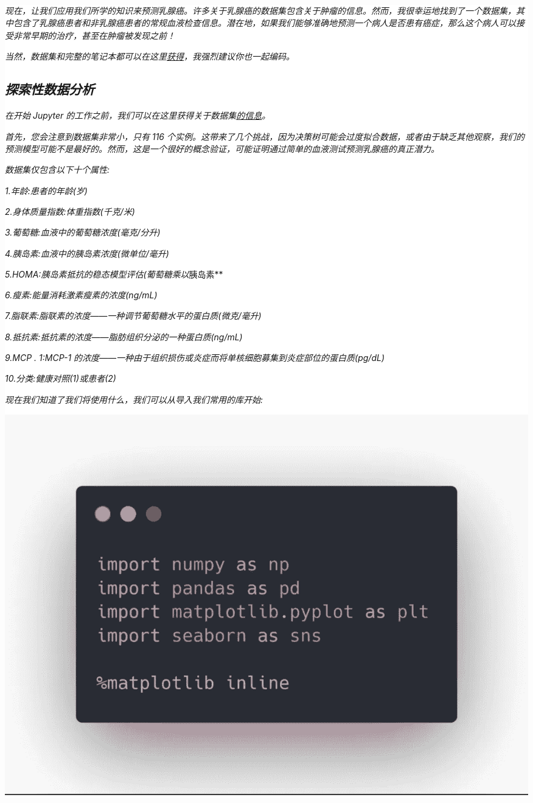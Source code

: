 *现在，让我们应用我们所学的知识来预测乳腺癌。许多关于乳腺癌的数据集包含关于肿瘤的信息。然而，我很幸运地找到了一个数据集，其中包含了乳腺癌患者和非乳腺癌患者的常规血液检查信息。潜在地，如果我们能够准确地预测一个病人是否患有癌症，那么这个病人可以接受非常早期的治疗，甚至在肿瘤被发现之前！*

*当然，数据集和完整的笔记本都可以在这里[获得](https://github.com/marcopeix/ISL-Decision-Trees)，我强烈建议你也一起编码。*

## *探索性数据分析*

*在开始 Jupyter 的工作之前，我们可以在这里获得关于数据集[的信息](https://archive.ics.uci.edu/ml/datasets/Breast+Cancer+Coimbra)。*

*首先，您会注意到数据集非常小，只有 116 个实例。这带来了几个挑战，因为决策树可能会过度拟合数据，或者由于缺乏其他观察，我们的预测模型可能不是最好的。然而，这是一个很好的概念验证，可能证明通过简单的血液测试预测乳腺癌的真正潜力。*

*数据集仅包含以下十个属性:*

*1.年龄:患者的年龄(岁)*

*2.身体质量指数:体重指数(千克/米)*

*3.葡萄糖:血液中的葡萄糖浓度(毫克/分升)*

*4.胰岛素:血液中的胰岛素浓度(微单位/毫升)*

*5.HOMA:胰岛素抵抗的稳态模型评估(*葡萄糖*乘以*胰岛素**

*6.瘦素:能量消耗激素瘦素的浓度(ng/mL)*

*7.脂联素:脂联素的浓度——一种调节葡萄糖水平的蛋白质(微克/毫升)*

*8.抵抗素:抵抗素的浓度——脂肪组织分泌的一种蛋白质(ng/mL)*

*9.MCP . 1:MCP-1 的浓度——一种由于组织损伤或炎症而将单核细胞募集到炎症部位的蛋白质(pg/dL)*

*10.分类:健康对照(1)或患者(2)*

*现在我们知道了我们将使用什么，我们可以从导入我们常用的库开始:*

*![](img/24db7f20ae45bba10870dfc326aac67d.png)*
